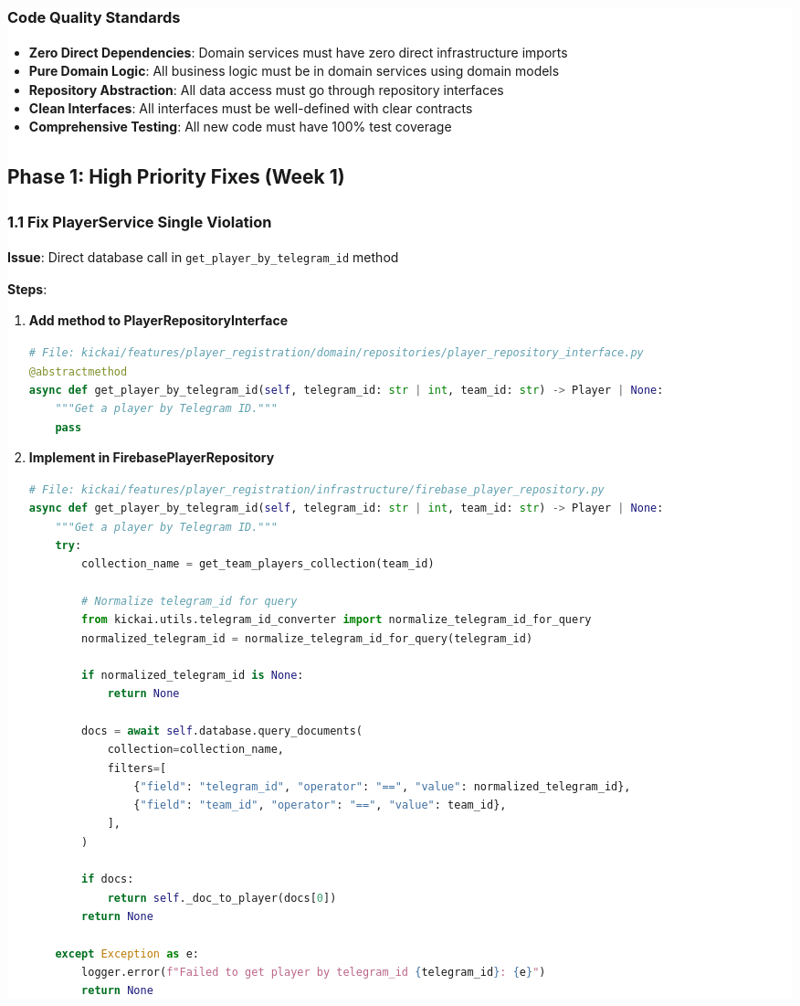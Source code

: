 ### Code Quality Standards
- **Zero Direct Dependencies**: Domain services must have zero direct infrastructure imports
- **Pure Domain Logic**: All business logic must be in domain services using domain models
- **Repository Abstraction**: All data access must go through repository interfaces
- **Clean Interfaces**: All interfaces must be well-defined with clear contracts
- **Comprehensive Testing**: All new code must have 100% test coverage

## Phase 1: High Priority Fixes (Week 1)

### 1.1 Fix PlayerService Single Violation

**Issue**: Direct database call in `get_player_by_telegram_id` method

**Steps**:
1. **Add method to PlayerRepositoryInterface**
   ```python
   # File: kickai/features/player_registration/domain/repositories/player_repository_interface.py
   @abstractmethod
   async def get_player_by_telegram_id(self, telegram_id: str | int, team_id: str) -> Player | None:
       """Get a player by Telegram ID."""
       pass
   ```

2. **Implement in FirebasePlayerRepository**
   ```python
   # File: kickai/features/player_registration/infrastructure/firebase_player_repository.py
   async def get_player_by_telegram_id(self, telegram_id: str | int, team_id: str) -> Player | None:
       """Get a player by Telegram ID."""
       try:
           collection_name = get_team_players_collection(team_id)
           
           # Normalize telegram_id for query
           from kickai.utils.telegram_id_converter import normalize_telegram_id_for_query
           normalized_telegram_id = normalize_telegram_id_for_query(telegram_id)
           
           if normalized_telegram_id is None:
               return None
           
           docs = await self.database.query_documents(
               collection=collection_name,
               filters=[
                   {"field": "telegram_id", "operator": "==", "value": normalized_telegram_id},
                   {"field": "team_id", "operator": "==", "value": team_id},
               ],
           )
           
           if docs:
               return self._doc_to_player(docs[0])
           return None
           
       except Exception as e:
           logger.error(f"Failed to get player by telegram_id {telegram_id}: {e}")
           return None
   ```

